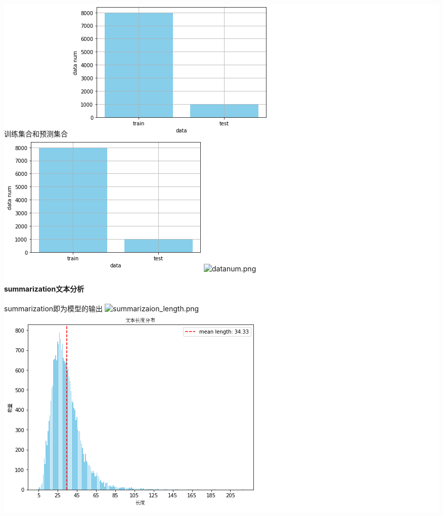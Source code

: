 训练集合和预测集合
![](https://github.com/qiyuanlanniao/abstract_tianchi/raw/main/figs/datanum.png#from=url&id=kVqc1&originalType=binary&ratio=1.5&rotation=0&showTitle=false&status=done&style=none&title=)
![](figs/datanum.png#id=uml4A&originalType=binary&ratio=1&rotation=0&showTitle=false&status=done&style=none&title=)![datanum.png](https://cdn.nlark.com/yuque/0/2024/png/34311501/1717658301864-495120de-cba4-4d8f-8f68-1c4e5ff9f468.png#averageHue=%23d3e8f0&clientId=u894d1836-f137-4&from=drop&id=udfce7132&originHeight=262&originWidth=395&originalType=binary&ratio=1.5&rotation=0&showTitle=false&size=6566&status=done&style=none&taskId=uaa902c30-c30a-4292-b0da-71136211b1e&title=)

#### summarization文本分析

summarization即为模型的输出
![summarizaion_length.png](https://cdn.nlark.com/yuque/0/2024/png/34311501/1717658318147-500a4a0d-b475-4167-872a-9053b03b5698.png#averageHue=%23f9f9f9&clientId=u894d1836-f137-4&from=drop&id=ud36af0da&originHeight=386&originWidth=500&originalType=binary&ratio=1.5&rotation=0&showTitle=false&size=11864&status=done&style=none&taskId=udfc9dc2e-5ef4-42d9-ad76-46088cbe838&title=)
![](figs/summarizaion_length.png#id=vk36Z&originalType=binary&ratio=1&rotation=0&showTitle=false&status=done&style=none&title=)
